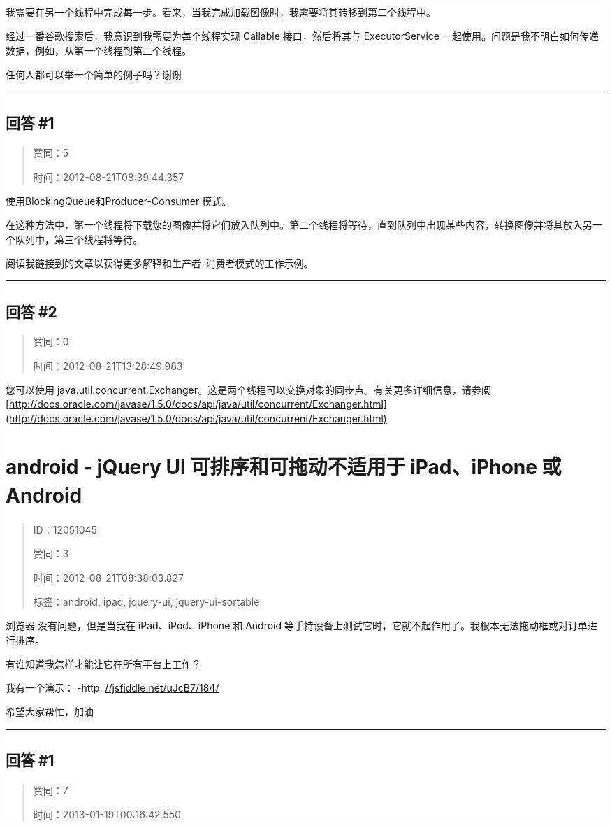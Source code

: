 我需要在另一个线程中完成每一步。看来，当我完成加载图像时，我需要将其转移到第二个线程中。

经过一番谷歌搜索后，我意识到我需要为每个线程实现 Callable 接口，然后将其与 ExecutorService 一起使用。问题是我不明白如何传递数据，例如，从第一个线程到第二个线程。

任何人都可以举一个简单的例子吗？谢谢

* * *

## 回答 #1

> 赞同：5
> 
> 时间：2012-08-21T08:39:44.357

使用[BlockingQueue](http://docs.oracle.com/javase/6/docs/api/java/util/concurrent/BlockingQueue.html)和[Producer-Consumer 模式](http://dhruba.name/2011/05/21/the-producer-consumer-pattern-in-java/)。

在这种方法中，第一个线程将下载您的图像并将它们放入队列中。第二个线程将等待，直到队列中出现某些内容，转换图像并将其放入另一个队列中，第三个线程将等待。

阅读我链接到的文章以获得更多解释和生产者-消费者模式的工作示例。

* * *

## 回答 #2

> 赞同：0
> 
> 时间：2012-08-21T13:28:49.983

您可以使用 java.util.concurrent.Exchanger。这是两个线程可以交换对象的同步点。有关更多详细信息，请参阅[http://docs.oracle.com/javase/1.5.0/docs/api/java/util/concurrent/Exchanger.html](http://docs.oracle.com/javase/1.5.0/docs/api/java/util/concurrent/Exchanger.html)

# android - jQuery UI 可排序和可拖动不适用于 iPad、iPhone 或 Android

> ID：12051045
> 
> 赞同：3
> 
> 时间：2012-08-21T08:38:03.827
> 
> 标签：android, ipad, jquery-ui, jquery-ui-sortable

浏览器 没有问题，但是当我在 iPad、iPod、iPhone 和 Android 等手持设备上测试它时，它就不起作用了。我根本无法拖动框或对订单进行排序。

有谁知道我怎样才能让它在所有平台上工作？

我有一个演示： -http: [//jsfiddle.net/uJcB7/184/](http://jsfiddle.net/uJcB7/184/)

希望大家帮忙，加油

* * *

## 回答 #1

> 赞同：7
> 
> 时间：2013-01-19T00:16:42.550

